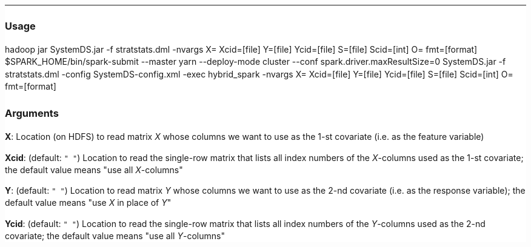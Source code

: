 </table>

* * *


### Usage

<div class="codetabs">
<div data-lang="Hadoop" markdown="1">
    hadoop jar SystemDS.jar -f stratstats.dml
                            -nvargs X=<file>
                                    Xcid=[file]
                                    Y=[file]
                                    Ycid=[file]
                                    S=[file]
                                    Scid=[int]
                                    O=<file>
                                    fmt=[format]
</div>
<div data-lang="Spark" markdown="1">
    $SPARK_HOME/bin/spark-submit --master yarn
                                 --deploy-mode cluster
                                 --conf spark.driver.maxResultSize=0
                                 SystemDS.jar
                                 -f stratstats.dml
                                 -config SystemDS-config.xml
                                 -exec hybrid_spark
                                 -nvargs X=<file>
                                         Xcid=[file]
                                         Y=[file]
                                         Ycid=[file]
                                         S=[file]
                                         Scid=[int]
                                         O=<file>
                                         fmt=[format]
</div>
</div>


### Arguments

**X**: Location (on HDFS) to read matrix $X$ whose columns we want to use as
the 1-st covariate (i.e. as the feature variable)

**Xcid**: (default: `" "`) Location to read the single-row matrix that lists all index
numbers of the $X$-columns used as the 1-st covariate; the default value
means "use all $X$-columns"

**Y**: (default: `" "`) Location to read matrix $Y$ whose columns we want to use as
the 2-nd covariate (i.e. as the response variable); the default value
means "use $X$ in place of $Y$"

**Ycid**: (default: `" "`) Location to read the single-row matrix that lists all index
numbers of the $Y$-columns used as the 2-nd covariate; the default value
means "use all $Y$-columns"
